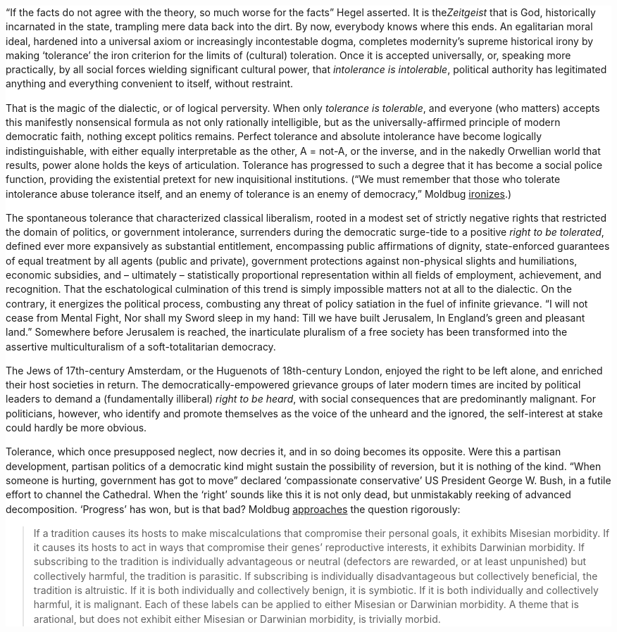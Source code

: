 “If the facts do not agree with the theory, so much worse for the facts” Hegel asserted. It is the*Zeitgeist* that is God, historically incarnated in the state, trampling mere data back into the dirt. By now, everybody knows where this ends. An egalitarian moral ideal, hardened into a universal axiom or increasingly incontestable dogma, completes modernity’s supreme historical irony by making ‘tolerance’ the iron criterion for the limits of \(cultural\) toleration. Once it is accepted universally, or, speaking more practically, by all social forces wielding significant cultural power, that *intolerance is intolerable*, political authority has legitimated anything and everything convenient to itself, without restraint.

That is the magic of the dialectic, or of logical perversity. When only *tolerance is tolerable*, and everyone \(who matters\) accepts this manifestly nonsensical formula as not only rationally intelligible, but as the universally-affirmed principle of modern democratic faith, nothing except politics remains. Perfect tolerance and absolute intolerance have become logically indistinguishable, with either equally interpretable as the other, A = not-A, or the inverse, and in the nakedly Orwellian world that results, power alone holds the keys of articulation. Tolerance has progressed to such a degree that it has become a social police function, providing the existential pretext for new inquisitional institutions. \(“We must remember that those who tolerate intolerance abuse tolerance itself, and an enemy of tolerance is an enemy of democracy,” Moldbug [ironizes](http://unqualified-reservations.blogspot.com/2011/07/petition-against-reactosphere.html).\)

The spontaneous tolerance that characterized classical liberalism, rooted in a modest set of strictly negative rights that restricted the domain of politics, or government intolerance, surrenders during the democratic surge-tide to a positive *right to be tolerated*, defined ever more expansively as substantial entitlement, encompassing public affirmations of dignity, state-enforced guarantees of equal treatment by all agents \(public and private\), government protections against non-physical slights and humiliations, economic subsidies, and – ultimately – statistically proportional representation within all fields of employment, achievement, and recognition. That the eschatological culmination of this trend is simply impossible matters not at all to the dialectic. On the contrary, it energizes the political process, combusting any threat of policy satiation in the fuel of infinite grievance. “I will not cease from Mental Fight, Nor shall my Sword sleep in my hand: Till we have built Jerusalem, In England’s green and pleasant land.” Somewhere before Jerusalem is reached, the inarticulate pluralism of a free society has been transformed into the assertive multiculturalism of a soft-totalitarian democracy.

The Jews of 17th-century Amsterdam, or the Huguenots of 18th-century London, enjoyed the right to be left alone, and enriched their host societies in return. The democratically-empowered grievance groups of later modern times are incited by political leaders to demand a \(fundamentally illiberal\) *right to be heard*, with social consequences that are predominantly malignant. For politicians, however, who identify and promote themselves as the voice of the unheard and the ignored, the self-interest at stake could hardly be more obvious.

Tolerance, which once presupposed neglect, now decries it, and in so doing becomes its opposite. Were this a partisan development, partisan politics of a democratic kind might sustain the possibility of reversion, but it is nothing of the kind. “When someone is hurting, government has got to move” declared ‘compassionate conservative’ US President George W. Bush, in a futile effort to channel the Cathedral. When the ‘right’ sounds like this it is not only dead, but unmistakably reeking of advanced decomposition. ‘Progress’ has won, but is that bad? Moldbug [approaches](http://unqualified-reservations.blogspot.com/2007/10/how-dawkins-got-pwned-part-2.html) the question rigorously:
>  
> If a tradition causes its hosts to make miscalculations that compromise their personal goals, it exhibits Misesian morbidity. If it causes its hosts to act in ways that compromise their genes’ reproductive interests, it exhibits Darwinian morbidity. If subscribing to the tradition is individually advantageous or neutral \(defectors are rewarded, or at least unpunished\) but collectively harmful, the tradition is parasitic. If subscribing is individually disadvantageous but collectively beneficial, the tradition is altruistic. If it is both individually and collectively benign, it is symbiotic. If it is both individually and collectively harmful, it is malignant. Each of these labels can be applied to either Misesian or Darwinian morbidity. A theme that is arational, but does not exhibit either Misesian or Darwinian morbidity, is trivially morbid.
